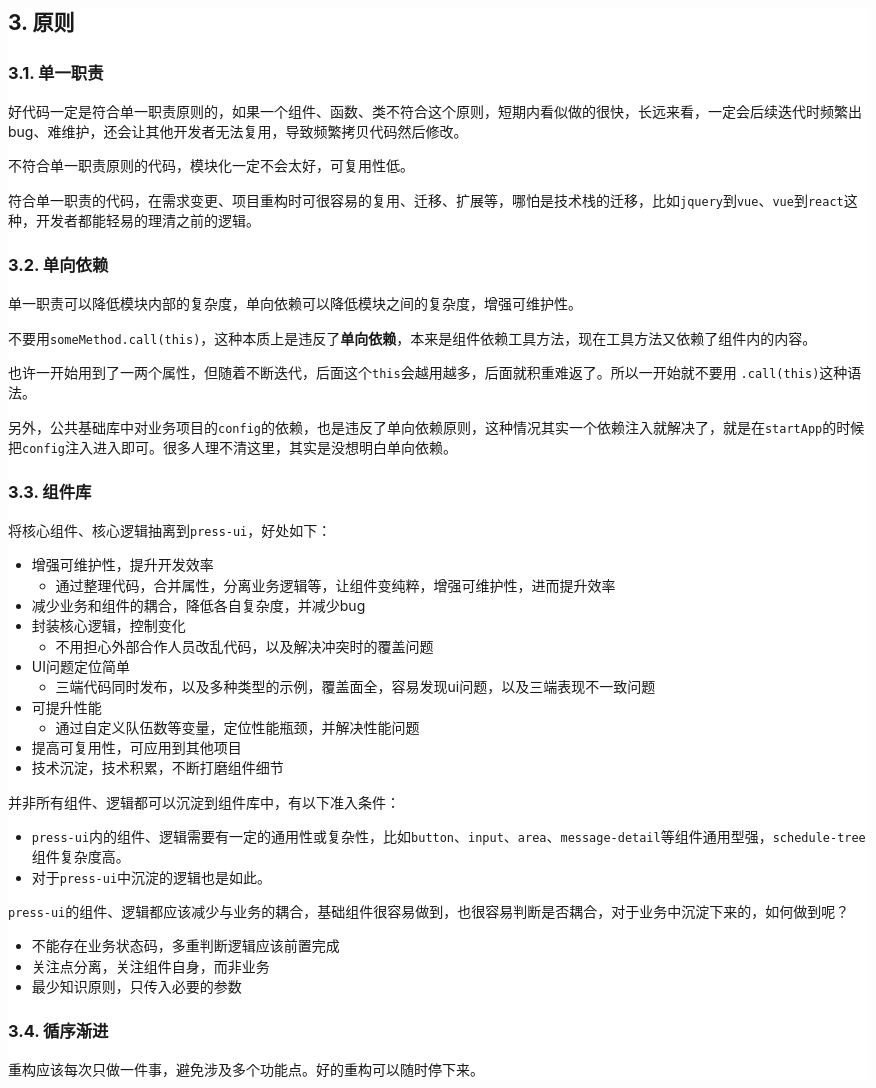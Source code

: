## 3. 原则

### 3.1. 单一职责

好代码一定是符合单一职责原则的，如果一个组件、函数、类不符合这个原则，短期内看似做的很快，长远来看，一定会后续迭代时频繁出bug、难维护，还会让其他开发者无法复用，导致频繁拷贝代码然后修改。

不符合单一职责原则的代码，模块化一定不会太好，可复用性低。

符合单一职责的代码，在需求变更、项目重构时可很容易的复用、迁移、扩展等，哪怕是技术栈的迁移，比如`jquery`到`vue`、`vue`到`react`这种，开发者都能轻易的理清之前的逻辑。


### 3.2. 单向依赖

单一职责可以降低模块内部的复杂度，单向依赖可以降低模块之间的复杂度，增强可维护性。

不要用`someMethod.call(this)`，这种本质上是违反了**单向依赖**，本来是组件依赖工具方法，现在工具方法又依赖了组件内的内容。

也许一开始用到了一两个属性，但随着不断迭代，后面这个`this`会越用越多，后面就积重难返了。所以一开始就不要用 `.call(this)`这种语法。

另外，公共基础库中对业务项目的`config`的依赖，也是违反了单向依赖原则，这种情况其实一个依赖注入就解决了，就是在`startApp`的时候把`config`注入进入即可。很多人理不清这里，其实是没想明白单向依赖。

### 3.3. 组件库


将核心组件、核心逻辑抽离到`press-ui`，好处如下：


- 增强可维护性，提升开发效率
  - 通过整理代码，合并属性，分离业务逻辑等，让组件变纯粹，增强可维护性，进而提升效率
- 减少业务和组件的耦合，降低各自复杂度，并减少bug
- 封装核心逻辑，控制变化
  - 不用担心外部合作人员改乱代码，以及解决冲突时的覆盖问题
- UI问题定位简单
  - 三端代码同时发布，以及多种类型的示例，覆盖面全，容易发现ui问题，以及三端表现不一致问题
- 可提升性能
  - 通过自定义队伍数等变量，定位性能瓶颈，并解决性能问题
- 提高可复用性，可应用到其他项目
- 技术沉淀，技术积累，不断打磨组件细节

并非所有组件、逻辑都可以沉淀到组件库中，有以下准入条件：

- `press-ui`内的组件、逻辑需要有一定的通用性或复杂性，比如`button`、`input`、`area`、`message-detail`等组件通用型强，`schedule-tree`组件复杂度高。
- 对于`press-ui`中沉淀的逻辑也是如此。


`press-ui`的组件、逻辑都应该减少与业务的耦合，基础组件很容易做到，也很容易判断是否耦合，对于业务中沉淀下来的，如何做到呢？

- 不能存在业务状态码，多重判断逻辑应该前置完成
- 关注点分离，关注组件自身，而非业务
- 最少知识原则，只传入必要的参数


### 3.4. 循序渐进

重构应该每次只做一件事，避免涉及多个功能点。好的重构可以随时停下来。
